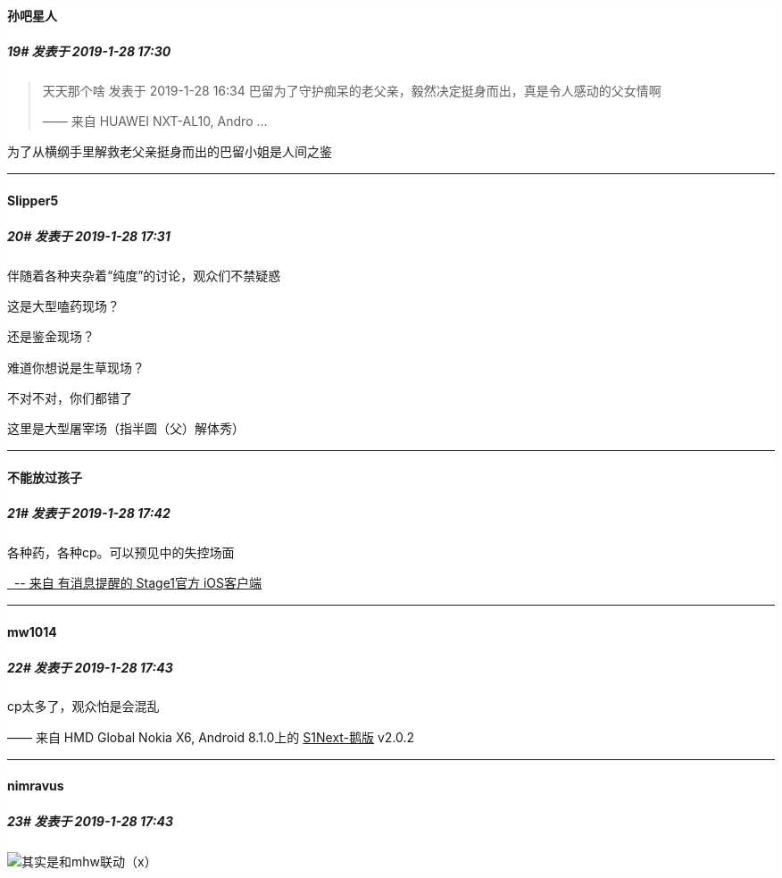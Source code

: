 ####  孙吧星人  
##### 19#       发表于 2019-1-28 17:30


<blockquote>天天那个啥 发表于 2019-1-28 16:34
巴留为了守护痴呆的老父亲，毅然决定挺身而出，真是令人感动的父女情啊


—— 来自 HUAWEI NXT-AL10, Andro ...</blockquote>
为了从横纲手里解救老父亲挺身而出的巴留小姐是人间之鉴


-----

####  Slipper5  
##### 20#       发表于 2019-1-28 17:31


伴随着各种夹杂着“纯度”的讨论，观众们不禁疑惑

这是大型嗑药现场？

还是鉴金现场？

难道你想说是生草现场？

不对不对，你们都错了

这里是大型屠宰场（指半圆（父）解体秀）


-----

####  不能放过孩子  
##### 21#       发表于 2019-1-28 17:42


各种药，各种cp。可以预见中的失控场面

[  -- 来自 有消息提醒的 Stage1官方 iOS客户端](https://itunes.apple.com/fi/app/saraba1st/id1221237470?mt=8)


-----

####  mw1014  
##### 22#       发表于 2019-1-28 17:43


cp太多了，观众怕是会混乱

—— 来自 HMD Global Nokia X6, Android 8.1.0上的 [S1Next-鹅版](https://github.com/ykrank/S1-Next/releases) v2.0.2


-----

####  nimravus  
##### 23#       发表于 2019-1-28 17:43


<img src="https://static.saraba1st.com/image/smiley/face2017/009.gif" referrerpolicy="no-referrer">其实是和mhw联动（x）
